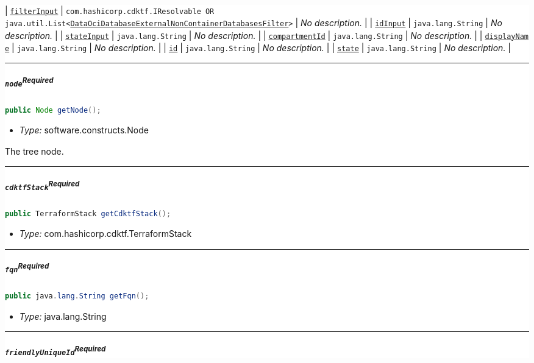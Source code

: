 | <code><a href="#rhizo-co-terraform-provider-oci.dataOciDatabaseExternalNonContainerDatabases.DataOciDatabaseExternalNonContainerDatabases.property.filterInput">filterInput</a></code> | <code>com.hashicorp.cdktf.IResolvable OR java.util.List<<a href="#rhizo-co-terraform-provider-oci.dataOciDatabaseExternalNonContainerDatabases.DataOciDatabaseExternalNonContainerDatabasesFilter">DataOciDatabaseExternalNonContainerDatabasesFilter</a>></code> | *No description.* |
| <code><a href="#rhizo-co-terraform-provider-oci.dataOciDatabaseExternalNonContainerDatabases.DataOciDatabaseExternalNonContainerDatabases.property.idInput">idInput</a></code> | <code>java.lang.String</code> | *No description.* |
| <code><a href="#rhizo-co-terraform-provider-oci.dataOciDatabaseExternalNonContainerDatabases.DataOciDatabaseExternalNonContainerDatabases.property.stateInput">stateInput</a></code> | <code>java.lang.String</code> | *No description.* |
| <code><a href="#rhizo-co-terraform-provider-oci.dataOciDatabaseExternalNonContainerDatabases.DataOciDatabaseExternalNonContainerDatabases.property.compartmentId">compartmentId</a></code> | <code>java.lang.String</code> | *No description.* |
| <code><a href="#rhizo-co-terraform-provider-oci.dataOciDatabaseExternalNonContainerDatabases.DataOciDatabaseExternalNonContainerDatabases.property.displayName">displayName</a></code> | <code>java.lang.String</code> | *No description.* |
| <code><a href="#rhizo-co-terraform-provider-oci.dataOciDatabaseExternalNonContainerDatabases.DataOciDatabaseExternalNonContainerDatabases.property.id">id</a></code> | <code>java.lang.String</code> | *No description.* |
| <code><a href="#rhizo-co-terraform-provider-oci.dataOciDatabaseExternalNonContainerDatabases.DataOciDatabaseExternalNonContainerDatabases.property.state">state</a></code> | <code>java.lang.String</code> | *No description.* |

---

##### `node`<sup>Required</sup> <a name="node" id="rhizo-co-terraform-provider-oci.dataOciDatabaseExternalNonContainerDatabases.DataOciDatabaseExternalNonContainerDatabases.property.node"></a>

```java
public Node getNode();
```

- *Type:* software.constructs.Node

The tree node.

---

##### `cdktfStack`<sup>Required</sup> <a name="cdktfStack" id="rhizo-co-terraform-provider-oci.dataOciDatabaseExternalNonContainerDatabases.DataOciDatabaseExternalNonContainerDatabases.property.cdktfStack"></a>

```java
public TerraformStack getCdktfStack();
```

- *Type:* com.hashicorp.cdktf.TerraformStack

---

##### `fqn`<sup>Required</sup> <a name="fqn" id="rhizo-co-terraform-provider-oci.dataOciDatabaseExternalNonContainerDatabases.DataOciDatabaseExternalNonContainerDatabases.property.fqn"></a>

```java
public java.lang.String getFqn();
```

- *Type:* java.lang.String

---

##### `friendlyUniqueId`<sup>Required</sup> <a name="friendlyUniqueId" id="rhizo-co-terraform-provider-oci.dataOciDatabaseExternalNonContainerDatabases.DataOciDatabaseExternalNonContainerDatabases.property.friendlyUniqueId"></a>
